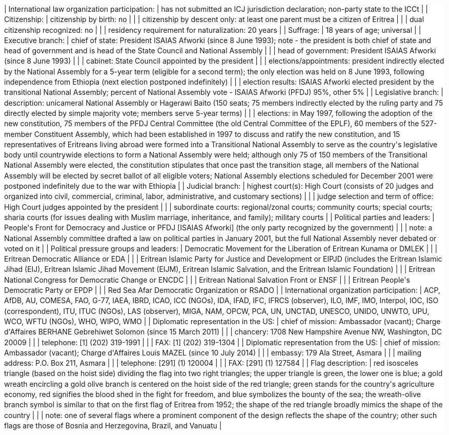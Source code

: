 | International law organization participation: | has not submitted an ICJ jurisdiction declaration; non-party state to the ICCt |
| Citizenship: | citizenship by birth: no |
| | citizenship by descent only: at least one parent must be a citizen of Eritrea |
| | dual citizenship recognized: no |
| | residency requirement for naturalization: 20 years |
| Suffrage: | 18 years of age; universal |
| Executive branch: | chief of state: President ISAIAS Afworki (since 8 June 1993); note - the president is both chief of state and head of government and is head of the State Council and National Assembly |
| | head of government: President ISAIAS Afworki (since 8 June 1993) |
| | cabinet: State Council appointed by the president |
| | elections/appointments: president indirectly elected by the National Assembly for a 5-year term (eligible for a second term); the only election was held on 8 June 1993, following independence from Ethiopia (next election postponed indefinitely) |
| | election results: ISAIAS Afworki elected president by the transitional National Assembly; percent of National Assembly vote - ISAIAS Afworki (PFDJ) 95%, other 5% |
| Legislative branch: | description: unicameral National Assembly or Hagerawi Baito (150 seats; 75 members indirectly elected by the ruling party and 75 directly elected by simple majority vote; members serve 5-year terms) |
| | elections: in May 1997, following the adoption of the new constitution, 75 members of the PFDJ Central Committee (the old Central Committee of the EPLF), 60 members of the 527-member Constituent Assembly, which had been established in 1997 to discuss and ratify the new constitution, and 15 representatives of Eritreans living abroad were formed into a Transitional National Assembly to serve as the country's legislative body until countrywide elections to form a National Assembly were held; although only 75 of 150 members of the Transitional National Assembly were elected, the constitution stipulates that once past the transition stage, all members of the National Assembly will be elected by secret ballot of all eligible voters; National Assembly elections scheduled for December 2001 were postponed indefinitely due to the war with Ethiopia |
| Judicial branch: | highest court(s): High Court (consists of 20 judges and organized into civil, commercial, criminal, labor, administrative, and customary sections) |
| | judge selection and term of office: High Court judges appointed by the president |
| | subordinate courts: regional/zonal courts; community courts; special courts; sharia courts (for issues dealing with Muslim marriage, inheritance, and family); military courts |
| Political parties and leaders: | People's Front for Democracy and Justice or PFDJ [ISAIAS Afworki] (the only party recognized by the government) |
| | note: a National Assembly committee drafted a law on political parties in January 2001, but the full National Assembly never debated or voted on it |
| Political pressure groups and leaders: | Democratic Movement for the Liberation of Eritrean Kunama or DMLEK |
| | Eritrean Democratic Alliance or EDA |
| | Eritrean Islamic Party for Justice and Development or EIPJD (includes the Eritrean Islamic Jihad (EIJ), Eritrean Islamic Jihad Movement (EIJM), Eritrean Islamic Salvation, and the Eritrean Islamic Foundation) |
| | Eritrean National Congress for Democratic Change or ENCDC |
| | Eritrean National Salvation Front or ENSF |
| | Eritrean People's Democratic Party or EPDP |
| | Red Sea Afar Democratic Organization or RSADO |
| International organization participation: | ACP, AfDB, AU, COMESA, FAO, G-77, IAEA, IBRD, ICAO, ICC (NGOs), IDA, IFAD, IFC, IFRCS (observer), ILO, IMF, IMO, Interpol, IOC, ISO (correspondent), ITU, ITUC (NGOs), LAS (observer), MIGA, NAM, OPCW, PCA, UN, UNCTAD, UNESCO, UNIDO, UNWTO, UPU, WCO, WFTU (NGOs), WHO, WIPO, WMO |
| Diplomatic representation in the US: | chief of mission: Ambassador (vacant); Charge d'Affaires BERHANE Gebrehiwet Solomon (since 15 March 2011) |
| | chancery: 1708 New Hampshire Avenue NW, Washington, DC 20009 |
| | telephone: [1] (202) 319-1991 |
| | FAX: [1] (202) 319-1304 |
| Diplomatic representation from the US: | chief of mission: Ambassador (vacant); Charge d'Affaires Louis MAZEL (since 10 July 2014) |
| | embassy: 179 Ala Street, Asmara |
| | mailing address: P.O. Box 211, Asmara |
| | telephone: [291] (1) 120004 |
| | FAX: [291] (1) 127584 |
| Flag description: | red isosceles triangle (based on the hoist side) dividing the flag into two right triangles; the upper triangle is green, the lower one is blue; a gold wreath encircling a gold olive branch is centered on the hoist side of the red triangle; green stands for the country's agriculture economy, red signifies the blood shed in the fight for freedom, and blue symbolizes the bounty of the sea; the wreath-olive branch symbol is similar to that on the first flag of Eritrea from 1952; the shape of the red triangle broadly mimics the shape of the country |
| | note: one of several flags where a prominent component of the design reflects the shape of the country; other such flags are those of Bosnia and Herzegovina, Brazil, and Vanuatu |